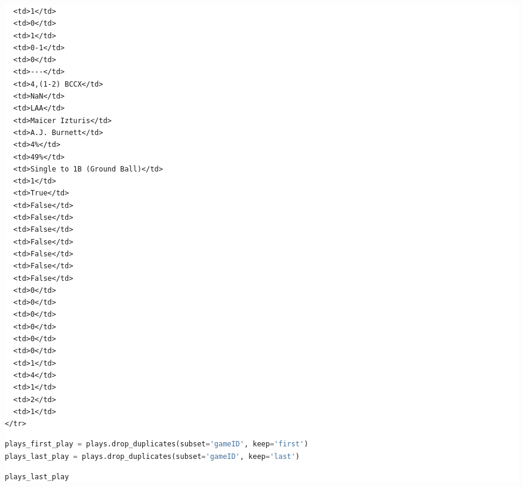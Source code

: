       <td>1</td>
      <td>0</td>
      <td>1</td>
      <td>0-1</td>
      <td>0</td>
      <td>---</td>
      <td>4,(1-2) BCCX</td>
      <td>NaN</td>
      <td>LAA</td>
      <td>Maicer Izturis</td>
      <td>A.J. Burnett</td>
      <td>4%</td>
      <td>49%</td>
      <td>Single to 1B (Ground Ball)</td>
      <td>1</td>
      <td>True</td>
      <td>False</td>
      <td>False</td>
      <td>False</td>
      <td>False</td>
      <td>False</td>
      <td>False</td>
      <td>False</td>
      <td>0</td>
      <td>0</td>
      <td>0</td>
      <td>0</td>
      <td>0</td>
      <td>0</td>
      <td>1</td>
      <td>4</td>
      <td>1</td>
      <td>2</td>
      <td>1</td>
    </tr>
  </tbody>
</table>
</div>





```python
plays_first_play = plays.drop_duplicates(subset='gameID', keep='first')
plays_last_play = plays.drop_duplicates(subset='gameID', keep='last')
```




```python
plays_last_play
```


